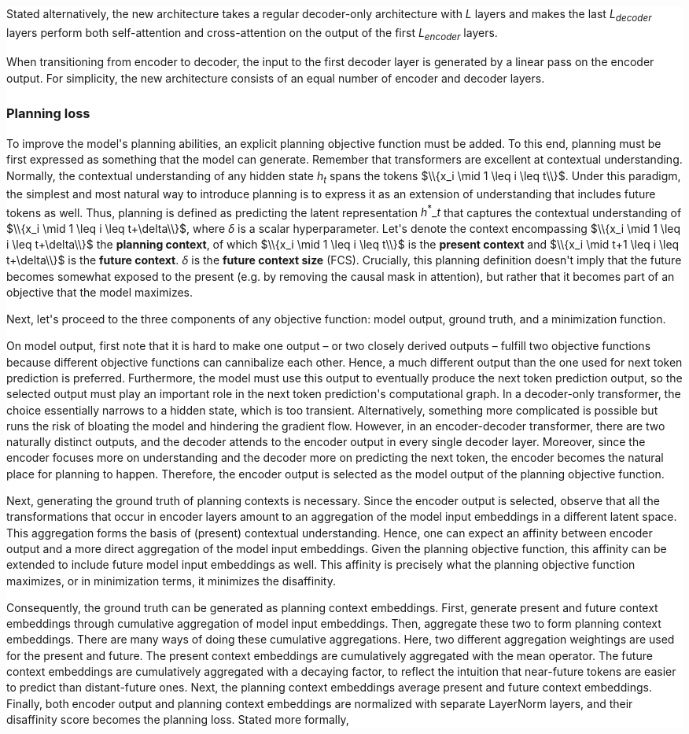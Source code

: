 Stated alternatively, the new architecture takes a regular decoder-only architecture with $L$ layers and makes the last $L_{decoder}$ layers perform both self-attention and cross-attention on the output of the first $L_{encoder}$ layers. 

When transitioning from encoder to decoder, the input to the first decoder layer is generated by a linear pass on the encoder output. For simplicity, the new architecture consists of an equal number of encoder and decoder layers.

### Planning loss

To improve the model's planning abilities, an explicit planning objective function must be added. To this end, planning must be first expressed as something that the model can generate. Remember that transformers are excellent at contextual understanding. Normally, the contextual understanding of any hidden state $h_{t}$ spans the tokens $\\{x_i \mid 1 \leq i \leq t\\}$. Under this paradigm, the simplest and most natural way to introduce planning is to express it as an extension of understanding that includes future tokens as well. Thus, planning is defined as predicting the latent representation $h^{*}\_{t}$ that captures the contextual understanding of $\\{x_i \mid 1 \leq i \leq t+\delta\\}$, where $\delta$ is a scalar hyperparameter. Let's denote the context encompassing $\\{x_i \mid 1 \leq i \leq t+\delta\\}$ the **planning context**, of which $\\{x_i \mid 1 \leq i \leq t\\}$ is the **present context** and $\\{x_i \mid t+1 \leq i \leq t+\delta\\}$ is the **future context**. $\delta$ is the **future context size** (FCS). Crucially, this planning definition doesn't imply that the future becomes somewhat exposed to the present (e.g. by removing the causal mask in attention), but rather that it becomes part of an objective that the model maximizes.

Next, let's proceed to the three components of any objective function: model output, ground truth, and a minimization function.

On model output, first note that it is hard to make one output – or two closely derived outputs – fulfill two objective functions because different objective functions can cannibalize each other. Hence, a much different output than the one used for next token prediction is preferred. Furthermore, the model must use this output to eventually produce the next token prediction output, so the selected output must play an important role in the next token prediction's computational graph. In a decoder-only transformer, the choice essentially narrows to a hidden state, which is too transient. Alternatively, something more complicated is possible but runs the risk of bloating the model and hindering the gradient flow. However, in an encoder-decoder transformer, there are two naturally distinct outputs, and the decoder attends to the encoder output in every single decoder layer. Moreover, since the encoder focuses more on understanding and the decoder more on predicting the next token, the encoder becomes the natural place for planning to happen. Therefore, the encoder output is selected as the model output of the planning objective function.

Next, generating the ground truth of planning contexts is necessary. Since the encoder output is selected, observe that all the transformations that occur in encoder layers amount to an aggregation of the model input embeddings in a different latent space. This aggregation forms the basis of (present) contextual understanding. Hence, one can expect an affinity between encoder output and a more direct aggregation of the model input embeddings. Given the planning objective function, this affinity can be extended to include future model input embeddings as well. This affinity is precisely what the planning objective function maximizes, or in minimization terms, it minimizes the disaffinity. 

Consequently, the ground truth can be generated as planning context embeddings. First, generate present and future context embeddings through cumulative aggregation of model input embeddings. Then, aggregate these two to form planning context embeddings. There are many ways of doing these cumulative aggregations. Here, two different aggregation weightings are used for the present and future. The present context embeddings are cumulatively aggregated with the mean operator. The future context embeddings are cumulatively aggregated with a decaying factor, to reflect the intuition that near-future tokens are easier to predict than distant-future ones. Next, the planning context embeddings average present and future context embeddings. Finally, both encoder output and planning context embeddings are normalized with separate LayerNorm layers, and their disaffinity score becomes the planning loss. Stated more formally,
